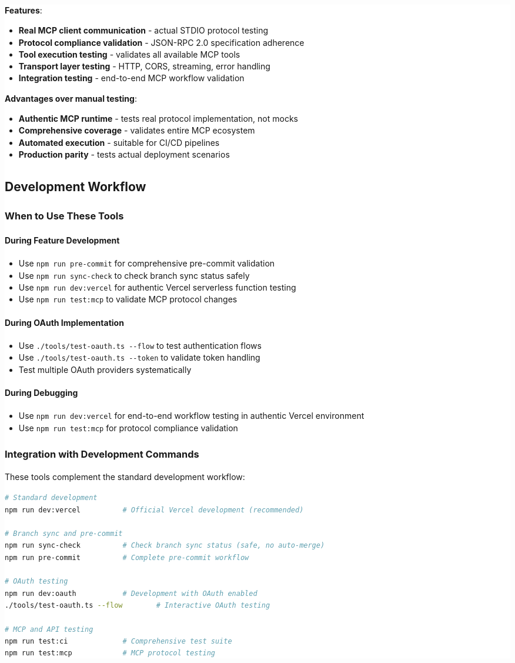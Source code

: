**Features**:
- **Real MCP client communication** - actual STDIO protocol testing
- **Protocol compliance validation** - JSON-RPC 2.0 specification adherence
- **Tool execution testing** - validates all available MCP tools
- **Transport layer testing** - HTTP, CORS, streaming, error handling
- **Integration testing** - end-to-end MCP workflow validation

**Advantages over manual testing**:
- **Authentic MCP runtime** - tests real protocol implementation, not mocks
- **Comprehensive coverage** - validates entire MCP ecosystem
- **Automated execution** - suitable for CI/CD pipelines
- **Production parity** - tests actual deployment scenarios


## Development Workflow

### When to Use These Tools

#### During Feature Development
- Use `npm run pre-commit` for comprehensive pre-commit validation
- Use `npm run sync-check` to check branch sync status safely
- Use `npm run dev:vercel` for authentic Vercel serverless function testing
- Use `npm run test:mcp` to validate MCP protocol changes

#### During OAuth Implementation
- Use `./tools/test-oauth.ts --flow` to test authentication flows
- Use `./tools/test-oauth.ts --token` to validate token handling
- Test multiple OAuth providers systematically

#### During Debugging
- Use `npm run dev:vercel` for end-to-end workflow testing in authentic Vercel environment
- Use `npm run test:mcp` for protocol compliance validation

### Integration with Development Commands

These tools complement the standard development workflow:

```bash
# Standard development
npm run dev:vercel          # Official Vercel development (recommended)

# Branch sync and pre-commit
npm run sync-check          # Check branch sync status (safe, no auto-merge)
npm run pre-commit          # Complete pre-commit workflow

# OAuth testing
npm run dev:oauth           # Development with OAuth enabled
./tools/test-oauth.ts --flow        # Interactive OAuth testing

# MCP and API testing
npm run test:ci             # Comprehensive test suite
npm run test:mcp            # MCP protocol testing
```
